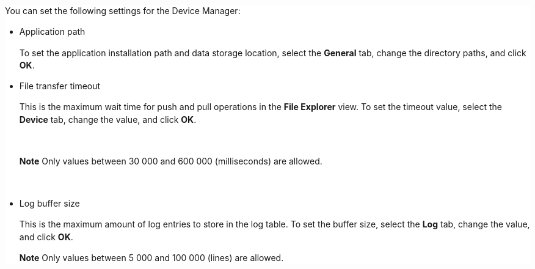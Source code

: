 You can set the following settings for the Device Manager:

-   Application path

    To set the application installation path and data storage location, select the **General** tab, change the directory paths, and click **OK**.

- File transfer timeout

    This is the maximum wait time for push and pull operations in the **File Explorer** view. To set the timeout value, select the **Device** tab, change the value, and click **OK**.

    ​

    **Note** Only values between 30 000 and 600 000 (milliseconds) are allowed.

    ​

- Log buffer size

    This is the maximum amount of log entries to store in the log table. To set the buffer size, select the **Log** tab, change the value, and click **OK**.

    **Note** Only values between 5 000 and 100 000 (lines) are allowed.

